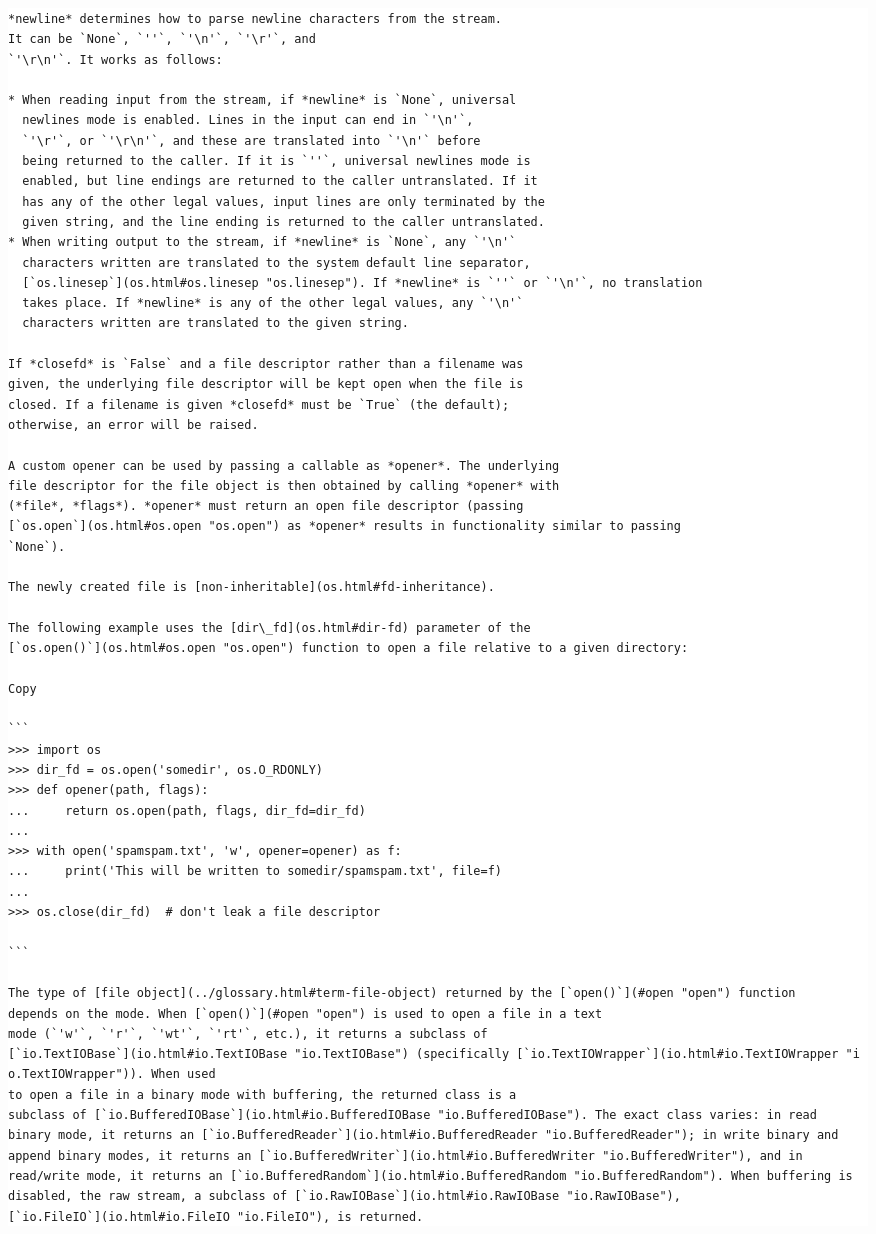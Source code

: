     *newline* determines how to parse newline characters from the stream.
    It can be `None`, `''`, `'\n'`, `'\r'`, and
    `'\r\n'`. It works as follows:

    * When reading input from the stream, if *newline* is `None`, universal
      newlines mode is enabled. Lines in the input can end in `'\n'`,
      `'\r'`, or `'\r\n'`, and these are translated into `'\n'` before
      being returned to the caller. If it is `''`, universal newlines mode is
      enabled, but line endings are returned to the caller untranslated. If it
      has any of the other legal values, input lines are only terminated by the
      given string, and the line ending is returned to the caller untranslated.
    * When writing output to the stream, if *newline* is `None`, any `'\n'`
      characters written are translated to the system default line separator,
      [`os.linesep`](os.html#os.linesep "os.linesep"). If *newline* is `''` or `'\n'`, no translation
      takes place. If *newline* is any of the other legal values, any `'\n'`
      characters written are translated to the given string.

    If *closefd* is `False` and a file descriptor rather than a filename was
    given, the underlying file descriptor will be kept open when the file is
    closed. If a filename is given *closefd* must be `True` (the default);
    otherwise, an error will be raised.

    A custom opener can be used by passing a callable as *opener*. The underlying
    file descriptor for the file object is then obtained by calling *opener* with
    (*file*, *flags*). *opener* must return an open file descriptor (passing
    [`os.open`](os.html#os.open "os.open") as *opener* results in functionality similar to passing
    `None`).

    The newly created file is [non-inheritable](os.html#fd-inheritance).

    The following example uses the [dir\_fd](os.html#dir-fd) parameter of the
    [`os.open()`](os.html#os.open "os.open") function to open a file relative to a given directory:

    Copy

    ```
    >>> import os
    >>> dir_fd = os.open('somedir', os.O_RDONLY)
    >>> def opener(path, flags):
    ...     return os.open(path, flags, dir_fd=dir_fd)
    ...
    >>> with open('spamspam.txt', 'w', opener=opener) as f:
    ...     print('This will be written to somedir/spamspam.txt', file=f)
    ...
    >>> os.close(dir_fd)  # don't leak a file descriptor

    ```

    The type of [file object](../glossary.html#term-file-object) returned by the [`open()`](#open "open") function
    depends on the mode. When [`open()`](#open "open") is used to open a file in a text
    mode (`'w'`, `'r'`, `'wt'`, `'rt'`, etc.), it returns a subclass of
    [`io.TextIOBase`](io.html#io.TextIOBase "io.TextIOBase") (specifically [`io.TextIOWrapper`](io.html#io.TextIOWrapper "io.TextIOWrapper")). When used
    to open a file in a binary mode with buffering, the returned class is a
    subclass of [`io.BufferedIOBase`](io.html#io.BufferedIOBase "io.BufferedIOBase"). The exact class varies: in read
    binary mode, it returns an [`io.BufferedReader`](io.html#io.BufferedReader "io.BufferedReader"); in write binary and
    append binary modes, it returns an [`io.BufferedWriter`](io.html#io.BufferedWriter "io.BufferedWriter"), and in
    read/write mode, it returns an [`io.BufferedRandom`](io.html#io.BufferedRandom "io.BufferedRandom"). When buffering is
    disabled, the raw stream, a subclass of [`io.RawIOBase`](io.html#io.RawIOBase "io.RawIOBase"),
    [`io.FileIO`](io.html#io.FileIO "io.FileIO"), is returned.
